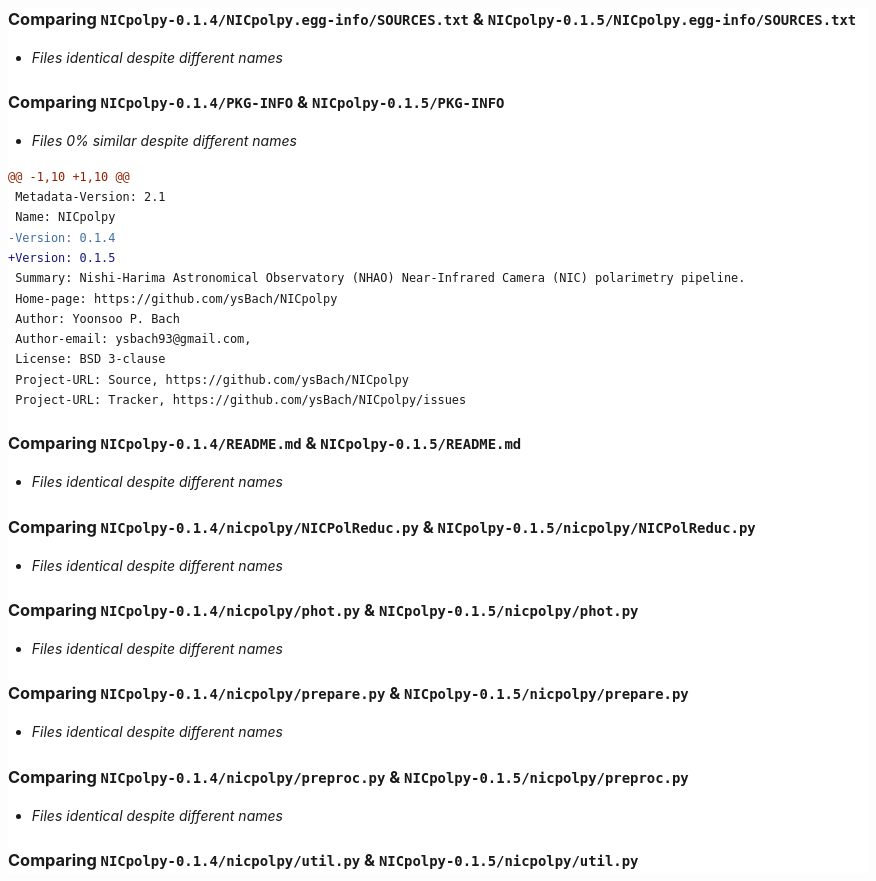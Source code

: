 ### Comparing `NICpolpy-0.1.4/NICpolpy.egg-info/SOURCES.txt` & `NICpolpy-0.1.5/NICpolpy.egg-info/SOURCES.txt`

 * *Files identical despite different names*

### Comparing `NICpolpy-0.1.4/PKG-INFO` & `NICpolpy-0.1.5/PKG-INFO`

 * *Files 0% similar despite different names*

```diff
@@ -1,10 +1,10 @@
 Metadata-Version: 2.1
 Name: NICpolpy
-Version: 0.1.4
+Version: 0.1.5
 Summary: Nishi-Harima Astronomical Observatory (NHAO) Near-Infrared Camera (NIC) polarimetry pipeline.
 Home-page: https://github.com/ysBach/NICpolpy
 Author: Yoonsoo P. Bach
 Author-email: ysbach93@gmail.com,
 License: BSD 3-clause
 Project-URL: Source, https://github.com/ysBach/NICpolpy
 Project-URL: Tracker, https://github.com/ysBach/NICpolpy/issues
```

### Comparing `NICpolpy-0.1.4/README.md` & `NICpolpy-0.1.5/README.md`

 * *Files identical despite different names*

### Comparing `NICpolpy-0.1.4/nicpolpy/NICPolReduc.py` & `NICpolpy-0.1.5/nicpolpy/NICPolReduc.py`

 * *Files identical despite different names*

### Comparing `NICpolpy-0.1.4/nicpolpy/phot.py` & `NICpolpy-0.1.5/nicpolpy/phot.py`

 * *Files identical despite different names*

### Comparing `NICpolpy-0.1.4/nicpolpy/prepare.py` & `NICpolpy-0.1.5/nicpolpy/prepare.py`

 * *Files identical despite different names*

### Comparing `NICpolpy-0.1.4/nicpolpy/preproc.py` & `NICpolpy-0.1.5/nicpolpy/preproc.py`

 * *Files identical despite different names*

### Comparing `NICpolpy-0.1.4/nicpolpy/util.py` & `NICpolpy-0.1.5/nicpolpy/util.py`
